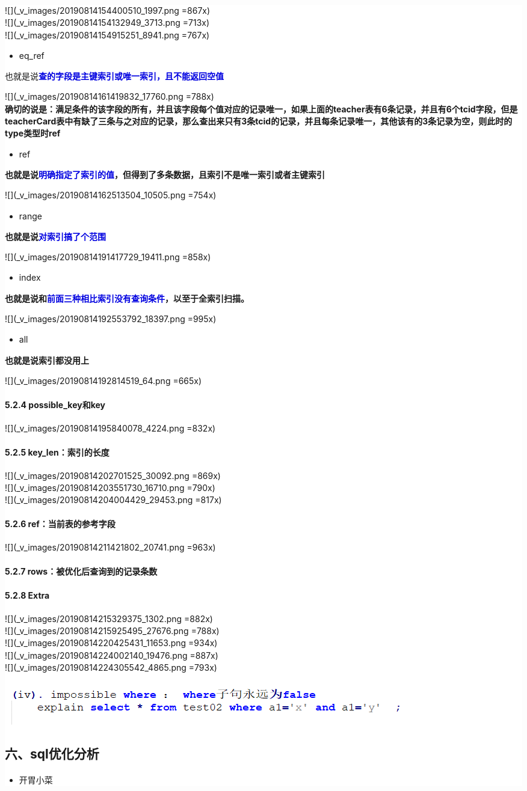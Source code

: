 ![](_v_images/20190814154400510_1997.png =867x)  
![](_v_images/20190814154132949_3713.png =713x)  
![](_v_images/20190814154915251_8941.png =767x)    
- eq_ref  
  
也就是说<font color=purper>**查的字段是主键索引或唯一索引，且不能返回空值**</font>  
  
![](_v_images/20190814161419832_17760.png =788x)  
**确切的说是：满足条件的该字段的所有，并且该字段每个值对应的记录唯一，如果上面的teacher表有6条记录，并且有6个tcid字段，但是teacherCard表中有缺了三条与之对应的记录，那么查出来只有3条tcid的记录，并且每条记录唯一，其他该有的3条记录为空，则此时的type类型时ref**  
  
- ref  
  
**也就是说<font color=purper>明确指定了索引的值</font>，但得到了多条数据，且索引不是唯一索引或者主键索引**  
  
![](_v_images/20190814162513504_10505.png =754x)  
- range  
  
**也就是说<font color=purper>对索引搞了个范围</font>**  
  
![](_v_images/20190814191417729_19411.png =858x)  
- index  
  
**也就是说和<font color=purper>前面三种相比索引没有查询条件</font>，以至于全索引扫描。**  
  
![](_v_images/20190814192553792_18397.png =995x)  

- all 
  
**也就是说索引都没用上**  
  
![](_v_images/20190814192814519_64.png =665x)  
#### 5.2.4 possible_key和key  
![](_v_images/20190814195840078_4224.png =832x)  
#### 5.2.5 key_len：索引的长度  
![](_v_images/20190814202701525_30092.png =869x)  
![](_v_images/20190814203551730_16710.png =790x)  
![](_v_images/20190814204004429_29453.png =817x)  
#### 5.2.6 ref：当前表的参考字段  
![](_v_images/20190814211421802_20741.png =963x)  
#### 5.2.7 rows：被优化后查询到的记录条数  
#### 5.2.8 Extra  
![](_v_images/20190814215329375_1302.png =882x)  
![](_v_images/20190814215925495_27676.png =788x)  
![](_v_images/20190814220425431_11653.png =934x)  
![](_v_images/20190814224002140_19476.png =887x)  
![](_v_images/20190814224305542_4865.png =793x)  
![](_v_images/20190814224335224_26656.png)  
## 六、sql优化分析  
- 开胃小菜  